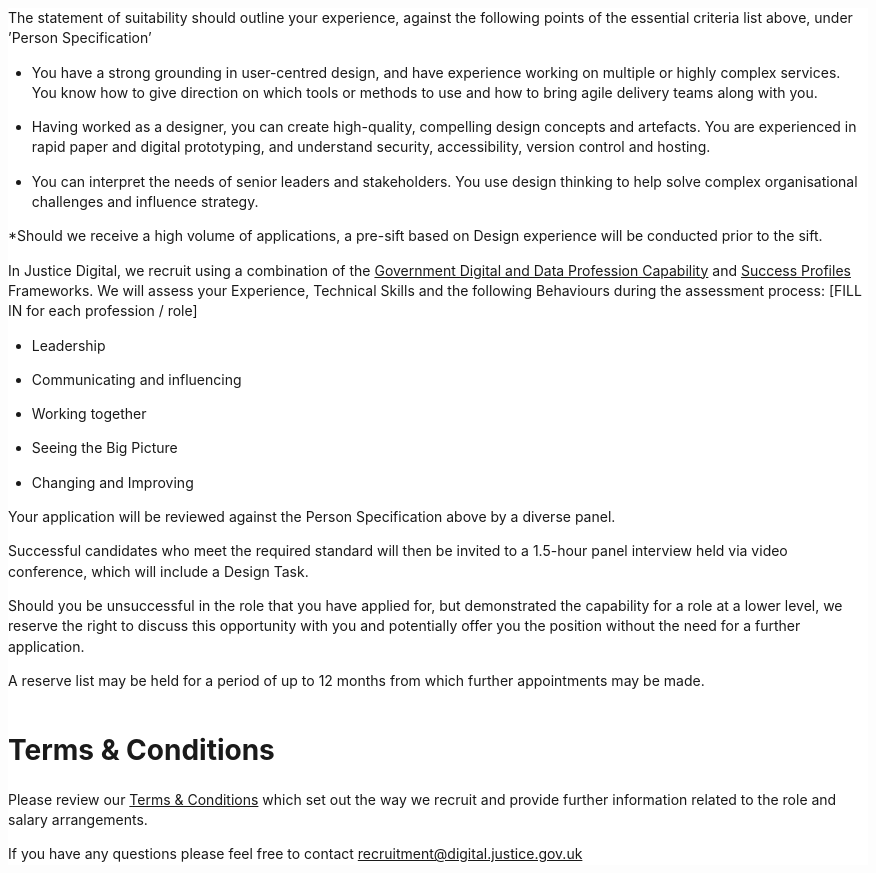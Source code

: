   

The statement of suitability should outline your experience, against the following points of the essential criteria list above, under ’Person Specification’

-   You have a strong grounding in user-centred design, and have experience working on multiple or highly complex services. You know how to give direction on which tools or methods to use and how to bring agile delivery teams along with you.
    
-   Having worked as a designer, you can create high-quality, compelling design concepts and artefacts. You are experienced in rapid paper and digital prototyping, and understand security, accessibility, version control and hosting.
    
-   You can interpret the needs of senior leaders and stakeholders. You use design thinking to help solve complex organisational challenges and influence strategy.
    

*Should we receive a high volume of applications, a pre-sift based on Design experience will be conducted prior to the sift.

  

In Justice Digital, we recruit using a combination of the [Government Digital and Data Profession Capability](https://www.gov.uk/government/collections/digital-data-and-technology-profession-capability-framework)  and  [Success Profiles](https://www.gov.uk/government/publications/success-profiles) Frameworks. We will assess your Experience, Technical Skills and the following Behaviours during the assessment process: [FILL IN for each profession / role]

-   Leadership
    
-   Communicating and influencing
    
-   Working together
    
-   Seeing the Big Picture
    
-   Changing and Improving
    

  

Your application will be reviewed against the Person Specification above by a diverse panel.

  

Successful candidates who meet the required standard will then be invited to a 1.5-hour panel interview held via video conference, which will include a Design Task.

  

Should you be unsuccessful in the role that you have applied for, but demonstrated the capability for a role at a lower level, we reserve the right to discuss this opportunity with you and potentially offer you the position without the need for a further application.

  

A reserve list may be held for a period of up to 12 months from which further appointments may be made.

# Terms & Conditions

Please review our [Terms & Conditions](https://docs.google.com/document/d/1fO0ljbXywITunpexqcLHfzWOpFQaLbB0fVIlDAPjGlM/edit?usp=sharing) which set out the way we recruit and provide further information related to the role and salary arrangements.

  

If you have any questions please feel free to contact [recruitment@digital.justice.gov.uk](mailto:recruitment@digital.justice.gov.uk)
